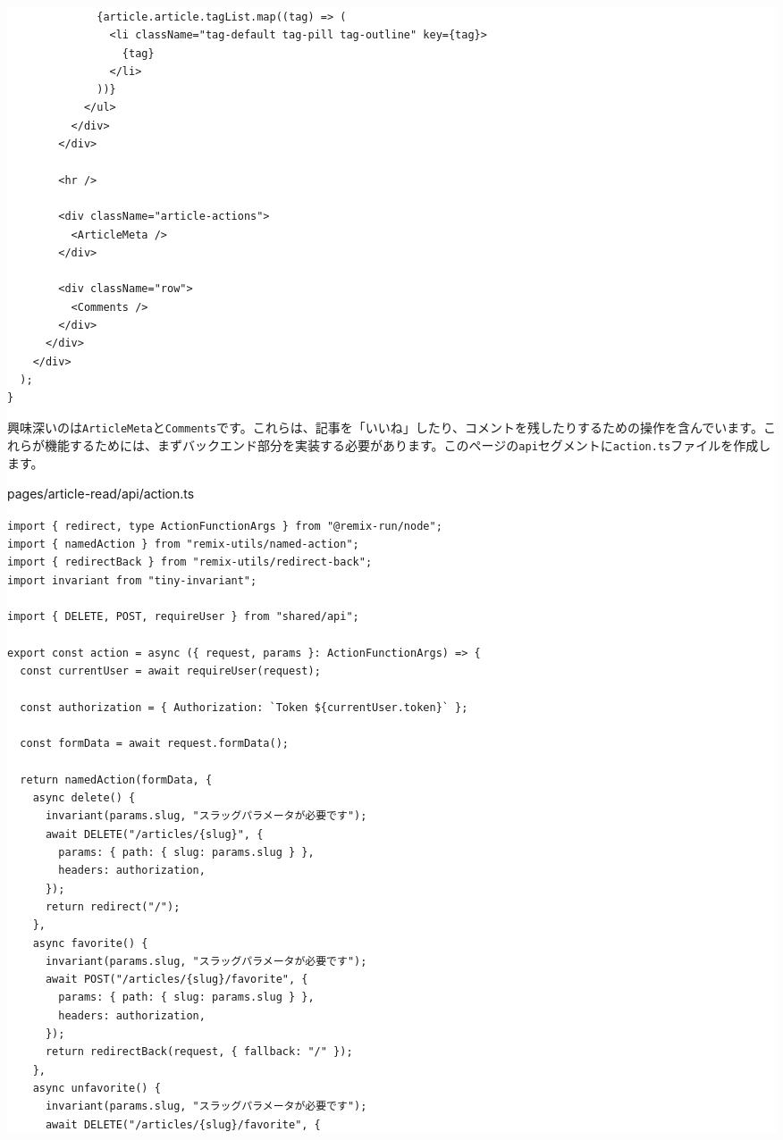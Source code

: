 ```
              {article.article.tagList.map((tag) => (
                <li className="tag-default tag-pill tag-outline" key={tag}>
                  {tag}
                </li>
              ))}
            </ul>
          </div>
        </div>

        <hr />

        <div className="article-actions">
          <ArticleMeta />
        </div>

        <div className="row">
          <Comments />
        </div>
      </div>
    </div>
  );
}
```

興味深いのは`ArticleMeta`と`Comments`です。これらは、記事を「いいね」したり、コメントを残したりするための操作を含んでいます。これらが機能するためには、まずバックエンド部分を実装する必要があります。このページの`api`セグメントに`action.ts`ファイルを作成します。

pages/article-read/api/action.ts

```
import { redirect, type ActionFunctionArgs } from "@remix-run/node";
import { namedAction } from "remix-utils/named-action";
import { redirectBack } from "remix-utils/redirect-back";
import invariant from "tiny-invariant";

import { DELETE, POST, requireUser } from "shared/api";

export const action = async ({ request, params }: ActionFunctionArgs) => {
  const currentUser = await requireUser(request);

  const authorization = { Authorization: `Token ${currentUser.token}` };

  const formData = await request.formData();

  return namedAction(formData, {
    async delete() {
      invariant(params.slug, "スラッグパラメータが必要です");
      await DELETE("/articles/{slug}", {
        params: { path: { slug: params.slug } },
        headers: authorization,
      });
      return redirect("/");
    },
    async favorite() {
      invariant(params.slug, "スラッグパラメータが必要です");
      await POST("/articles/{slug}/favorite", {
        params: { path: { slug: params.slug } },
        headers: authorization,
      });
      return redirectBack(request, { fallback: "/" });
    },
    async unfavorite() {
      invariant(params.slug, "スラッグパラメータが必要です");
      await DELETE("/articles/{slug}/favorite", {
```